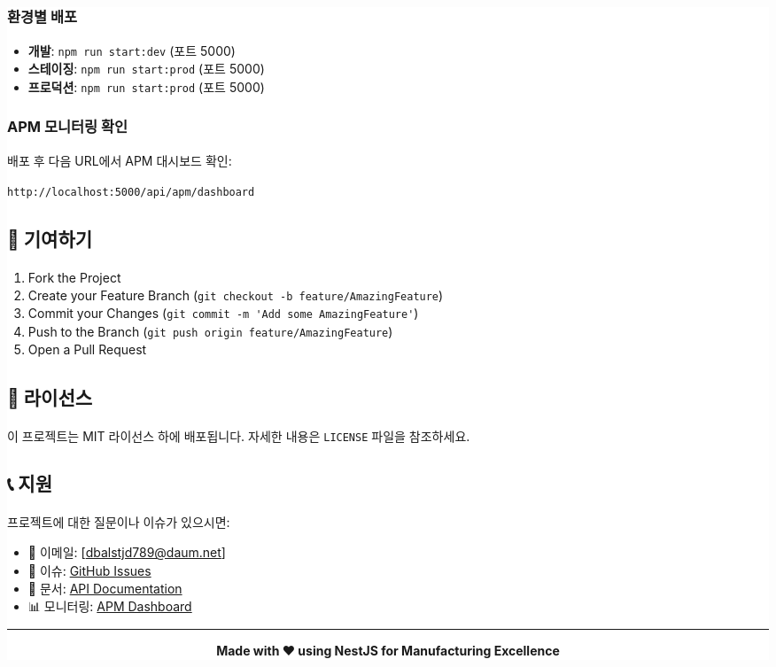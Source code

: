 ### 환경별 배포
- **개발**: `npm run start:dev` (포트 5000)
- **스테이징**: `npm run start:prod` (포트 5000)
- **프로덕션**: `npm run start:prod` (포트 5000)

### APM 모니터링 확인
배포 후 다음 URL에서 APM 대시보드 확인:
```
http://localhost:5000/api/apm/dashboard
```

## 🤝 기여하기

1. Fork the Project
2. Create your Feature Branch (`git checkout -b feature/AmazingFeature`)
3. Commit your Changes (`git commit -m 'Add some AmazingFeature'`)
4. Push to the Branch (`git push origin feature/AmazingFeature`)
5. Open a Pull Request

## 📝 라이선스

이 프로젝트는 MIT 라이선스 하에 배포됩니다. 자세한 내용은 `LICENSE` 파일을 참조하세요.

## 📞 지원

프로젝트에 대한 질문이나 이슈가 있으시면:

- 📧 이메일: [dbalstjd789@daum.net]
- 🐛 이슈: [GitHub Issues](https://github.com/your-repo/issues)
- 📖 문서: [API Documentation](http://localhost:5000/api-docs)
- 📊 모니터링: [APM Dashboard](http://localhost:5000/api/apm/dashboard)

---

<div align="center">

**Made with ❤️ using NestJS for Manufacturing Excellence**

</div>
